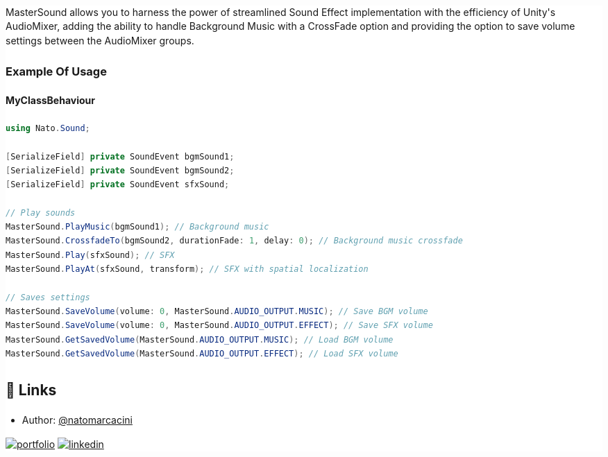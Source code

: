 MasterSound allows you to harness the power of streamlined Sound Effect implementation with the efficiency of Unity's AudioMixer, adding the ability to handle Background Music with a CrossFade option and providing the option to save volume settings between the AudioMixer groups.

### Example Of Usage
#### MyClassBehaviour
```c#
using Nato.Sound;

[SerializeField] private SoundEvent bgmSound1;
[SerializeField] private SoundEvent bgmSound2;
[SerializeField] private SoundEvent sfxSound;

// Play sounds
MasterSound.PlayMusic(bgmSound1); // Background music 
MasterSound.CrossfadeTo(bgmSound2, durationFade: 1, delay: 0); // Background music crossfade
MasterSound.Play(sfxSound); // SFX
MasterSound.PlayAt(sfxSound, transform); // SFX with spatial localization

// Saves settings
MasterSound.SaveVolume(volume: 0, MasterSound.AUDIO_OUTPUT.MUSIC); // Save BGM volume
MasterSound.SaveVolume(volume: 0, MasterSound.AUDIO_OUTPUT.EFFECT); // Save SFX volume
MasterSound.GetSavedVolume(MasterSound.AUDIO_OUTPUT.MUSIC); // Load BGM volume
MasterSound.GetSavedVolume(MasterSound.AUDIO_OUTPUT.EFFECT); // Load SFX volume
```
## 🔗 Links
- Author: [@natomarcacini](https://www.github.com/renatomarcacini)

  
[![portfolio](https://img.shields.io/badge/my_portfolio-000?style=for-the-badge&logo=ko-fi&logoColor=white)](https://renatomarcacini.github.io/portfolio/)
[![linkedin](https://img.shields.io/badge/linkedin-0A66C2?style=for-the-badge&logo=linkedin&logoColor=white)](https://www.linkedin.com/in/renato-gomes-marcacini-50b78b1a7)


